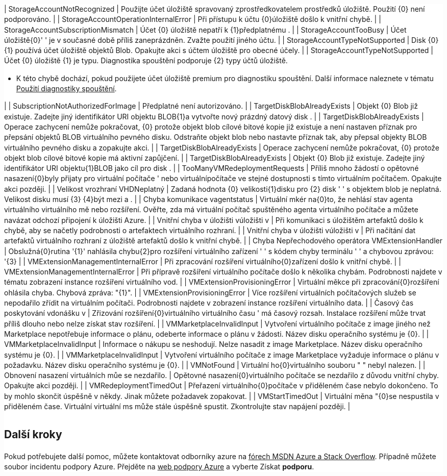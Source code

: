 |  StorageAccountNotRecognized  |  Použijte účet úložiště spravovaný zprostředkovatelem prostředků úložiště. Použití {0} není podporováno.  |
|  StorageAccountOperationInternalError  |  Při přístupu k účtu {0}úložiště došlo k vnitřní chybě.  |
|  StorageAccountSubscriptionMismatch  |  Účet {0} úložiště nepatří k {1}předplatnému .  |
|  StorageAccountTooBusy  |  Účet úložiště{0}' ' je v současné době příliš zaneprázdněn. Zvažte použití jiného účtu.  |
|  StorageAccountTypeNotSupported  |  Disk {0} {1} používá účet úložiště objektů Blob. Opakujte akci s účtem úložiště pro obecné účely.  |
|  StorageAccountTypeNotSupported  |  Účet {0} úložiště {1} je typu. Diagnostika spouštění podporuje {2} typy účtů úložiště.  <ul><li>K této chybě dochází, pokud použijete účet úložiště premium pro diagnostiku spouštění. Další informace naleznete v tématu [Použití diagnostiky spouštění](boot-diagnostics.md). </li></ul> |
|  SubscriptionNotAuthorizedForImage  |  Předplatné není autorizováno.  |
|  TargetDiskBlobAlreadyExists  |  Objekt {0} Blob již existuje. Zadejte jiný identifikátor URI objektu BLOB{1}a vytvořte nový prázdný datový disk .  |
|  TargetDiskBlobAlreadyExists  |  Operace zachycení nemůže pokračovat, {0} protože objekt blob cílové bitové kopie již existuje a není nastaven příznak pro přepsání objektů BLOB virtuálního pevného disku. Odstraňte objekt blob nebo nastavte příznak tak, aby přepsal objekty BLOB virtuálního pevného disku a zopakujte akci.  |
|  TargetDiskBlobAlreadyExists  |  Operace zachycení nemůže pokračovat, {0} protože objekt blob cílové bitové kopie má aktivní zapůjčení.   |
|  TargetDiskBlobAlreadyExists  |  Objekt {0} Blob již existuje. Zadejte jiný identifikátor URI objektu{1}BLOB jako cíl pro disk .  |
|  TooManyVMRedeploymentRequests  |  Příliš mnoho žádostí o opětovné nasazení{0}byly přijaty pro virtuální počítače ' nebo virtuálnípočítače ve stejné dostupnosti s tímto virtuálním počítačem. Opakujte akci později.  |
|  Velikost vrozhraní VHDNeplatný  |  Zadaná hodnota {0} velikosti{1}disku pro {2} disk ' ' s objektem blob je neplatná. Velikost disku musí {3} {4}být mezi a .  |
|  Chyba komunikace vagentstatus  |  Virtuální mkér na{0}to, že nehlásí stav agenta virtuálního virtuálního mě nebo rozšíření. Ověřte, zda má virtuální počítač spuštěného agenta virtuálního počítače a můžete navázat odchozí připojení k úložišti Azure.  |
|  Vnitřní chyba v úložišti vúložišti v  |  Při komunikaci s úložištěm artefaktů došlo k chybě, aby se načetly podrobnosti o artefaktech virtuálního rozhraní.  |
|  Vnitřní chyba v úložišti vúložišti v  |  Při načítání dat artefaktů virtuálního rozhraní z úložiště artefaktů došlo k vnitřní chybě.  |
|  Chyba Nepřechodového operátora VMExtensionHandler  |  Obslužná{0}rutina '{1}' nahlásila chybu{2}pro rozšíření virtuálního zařízení ' ' s kódem chyby terminálu ' ' a chybovou zprávou: '{3}  |
|  VMExtensionManagementInternalError  |  Při zpracování rozšíření virtuálního{0}zařízení došlo k vnitřní chybě.  |
|  VMExtensionManagementInternalError  |  Při přípravě rozšíření virtuálního počítače došlo k několika chybám. Podrobnosti najdete v tématu zobrazení instance rozšíření virtuálního vod.  |
|  VMExtensionProvisioningError  |  Virtuální měkce při zpracování{0}rozšíření ohlásila chyba. Chybová zpráva: "{1}".  |
|  VMExtensionProvisioningError  |  Více rozšíření virtuálních počítačových služeb se nepodařilo zřídit na virtuálním počítači. Podrobnosti najdete v zobrazení instance rozšíření virtuálního data.  |
|  Časový čas poskytování vdonášku v  |  Zřizování rozšíření{0}virtuálního virtuálního času ' má časový rozsah. Instalace rozšíření může trvat příliš dlouho nebo nelze získat stav rozšíření.  |
|  VMMarketplaceInvalidInput  |  Vytvoření virtuálního počítače z image jiného než Marketplace nepotřebuje informace o plánu, odeberte informace o plánu v žádosti. Název disku operačního systému je {0}.  |
|  VMMarketplaceInvalidInput  |  Informace o nákupu se neshodují. Nelze nasadit z image Marketplace. Název disku operačního systému je {0}.  |
|  VMMarketplaceInvalidInput  |  Vytvoření virtuálního počítače z image Marketplace vyžaduje informace o plánu v požadavku. Název disku operačního systému je {0}.  |
|  VMNotFound  |  Virtuální ho{0}virtuálního souboru " " nebyl nalezen.  |
|  Obnovení nasazení virtuálních můe se nezdařilo.  |  Opětovné nasazení{0}virtuálního počítače se nezdařilo z důvodu vnitřní chyby. Opakujte akci později.  |
|  VMRedeploymentTimedOut  |  Přeřazení virtuálního{0}počítače v přiděleném čase nebylo dokončeno. To by mohlo skončit úspěšně v někdy. Jinak můžete požadavek zopakovat.  |
|  VMStartTimedOut  |  Virtuální měna "{0}se nespustila v přiděleném čase. Virtuální virtuální ms může stále úspěšně spustit. Zkontrolujte stav napájení později.  |


## <a name="next-steps"></a>Další kroky
Pokud potřebujete další pomoc, můžete kontaktovat odborníky azure na [fórech MSDN Azure a Stack Overflow](https://azure.microsoft.com/support/forums/). Případně můžete soubor incidentu podpory Azure. Přejděte na [web podpory Azure](https://azure.microsoft.com/support/options/) a vyberte Získat **podporu**.
